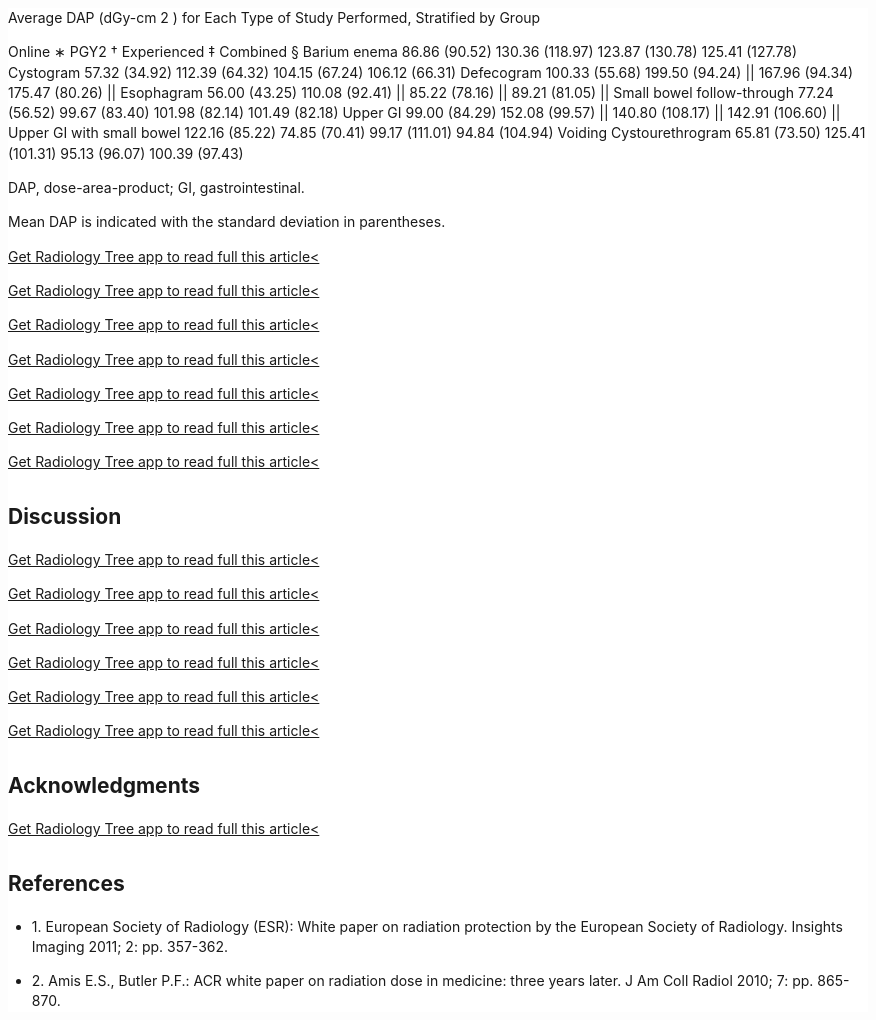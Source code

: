 Average DAP (dGy-cm  2  ) for Each Type of Study Performed, Stratified by Group


Online  ∗  PGY2  †  Experienced  ‡  Combined  §  Barium enema 86.86 (90.52) 130.36 (118.97) 123.87 (130.78) 125.41 (127.78) Cystogram 57.32 (34.92) 112.39 (64.32) 104.15 (67.24) 106.12 (66.31) Defecogram 100.33 (55.68) 199.50 (94.24)  \|\|  167.96 (94.34) 175.47 (80.26)  \|\|  Esophagram 56.00 (43.25) 110.08 (92.41)  \|\|  85.22 (78.16)  \|\|  89.21 (81.05)  \|\|  Small bowel follow-through 77.24 (56.52) 99.67 (83.40) 101.98 (82.14) 101.49 (82.18) Upper GI 99.00 (84.29) 152.08 (99.57)  \|\|  140.80 (108.17)  \|\|  142.91 (106.60)  \|\|  Upper GI with small bowel 122.16 (85.22) 74.85 (70.41) 99.17 (111.01) 94.84 (104.94) Voiding Cystourethrogram 65.81 (73.50) 125.41 (101.31) 95.13 (96.07) 100.39 (97.43)

DAP, dose-area-product; GI, gastrointestinal.


Mean DAP is indicated with the standard deviation in parentheses.


[Get Radiology Tree app to read full this article<](https://clinicalpub.com/app)

[Get Radiology Tree app to read full this article<](https://clinicalpub.com/app)

[Get Radiology Tree app to read full this article<](https://clinicalpub.com/app)

[Get Radiology Tree app to read full this article<](https://clinicalpub.com/app)

[Get Radiology Tree app to read full this article<](https://clinicalpub.com/app)

[Get Radiology Tree app to read full this article<](https://clinicalpub.com/app)

[Get Radiology Tree app to read full this article<](https://clinicalpub.com/app)

## Discussion

[Get Radiology Tree app to read full this article<](https://clinicalpub.com/app)

[Get Radiology Tree app to read full this article<](https://clinicalpub.com/app)

[Get Radiology Tree app to read full this article<](https://clinicalpub.com/app)

[Get Radiology Tree app to read full this article<](https://clinicalpub.com/app)

[Get Radiology Tree app to read full this article<](https://clinicalpub.com/app)

[Get Radiology Tree app to read full this article<](https://clinicalpub.com/app)

## Acknowledgments

[Get Radiology Tree app to read full this article<](https://clinicalpub.com/app)

## References

- 1\. European Society of Radiology (ESR): White paper on radiation protection by the European Society of Radiology. Insights Imaging 2011; 2: pp. 357-362.


- 2\. Amis E.S., Butler P.F.: ACR white paper on radiation dose in medicine: three years later. J Am Coll Radiol 2010; 7: pp. 865-870.


